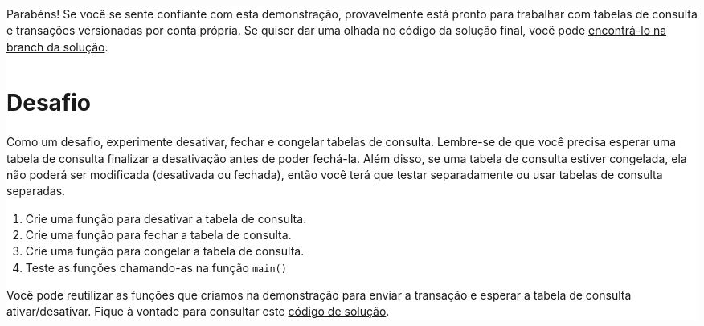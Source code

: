 Parabéns! Se você se sente confiante com esta demonstração, provavelmente está pronto para trabalhar com tabelas de consulta e transações versionadas por conta própria. Se quiser dar uma olhada no código da solução final, você pode [encontrá-lo na branch da solução](https://github.com/Unboxed-Software/solana-versioned-transactions/tree/solution).

# Desafio

Como um desafio, experimente desativar, fechar e congelar tabelas de consulta. Lembre-se de que você precisa esperar uma tabela de consulta finalizar a desativação antes de poder fechá-la. Além disso, se uma tabela de consulta estiver congelada, ela não poderá ser modificada (desativada ou fechada), então você terá que testar separadamente ou usar tabelas de consulta separadas.

1. Crie uma função para desativar a tabela de consulta.
2. Crie uma função para fechar a tabela de consulta.
3. Crie uma função para congelar a tabela de consulta.
4. Teste as funções chamando-as na função `main()`

Você pode reutilizar as funções que criamos na demonstração para enviar a transação e esperar a tabela de consulta ativar/desativar. Fique à vontade para consultar este [código de solução](https://github.com/Unboxed-Software/versioned-transaction/tree/challenge).
